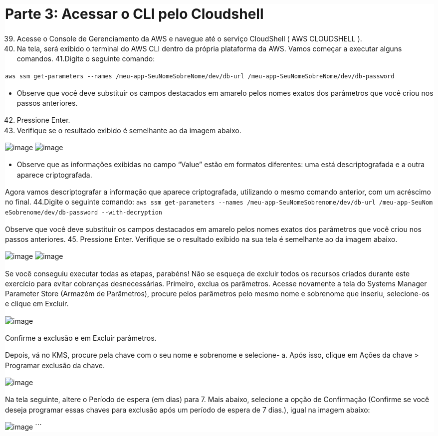 # Parte 3: Acessar o CLI pelo Cloudshell
39. Acesse o Console de Gerenciamento da AWS e navegue até o serviço
CloudShell ( AWS CLOUDSHELL ).
40. Na tela, será exibido o terminal do AWS CLI dentro da própria plataforma da AWS. Vamos começar a executar alguns comandos.
41.Digite o seguinte comando:

```aws ssm get-parameters --names /meu-app-SeuNomeSobreNome/dev/db-url /meu-app-SeuNomeSobreNome/dev/db-password```

- Observe que você deve substituir os campos destacados em amarelo pelos nomes exatos dos parâmetros que você criou nos passos anteriores.
42. Pressione Enter.
43. Verifique se o resultado exibido é semelhante ao da imagem abaixo.

<img width="884" height="557" alt="image" src="https://github.com/user-attachments/assets/0d6f8dbc-ab3a-4128-8a65-763b3ea83d2a" />
<img width="1264" height="533" alt="image" src="https://github.com/user-attachments/assets/2ff38b9e-e605-488d-a688-90fb891d6105" />

- Observe que as informações exibidas no campo “Value” estão em formatos diferentes: uma está descriptografada e a outra aparece criptografada.

Agora vamos descriptografar a informação que aparece criptografada, utilizando
o mesmo comando anterior, com um acréscimo no final.
44.Digite o seguinte comando:
```aws ssm get-parameters --names /meu-app-SeuNomeSobrenome/dev/db-url /meu-app-SeuNomeSobrenome/dev/db-password --with-decryption```

Observe que você deve substituir os campos destacados em amarelo
pelos nomes exatos dos parâmetros que você criou nos passos anteriores.
45. Pressione Enter.
Verifique se o resultado exibido na sua tela é semelhante ao da imagem
abaixo.

<img width="665" height="704" alt="image" src="https://github.com/user-attachments/assets/476900b5-3f98-4b77-a64b-9d58ab9becb4" />
<img width="1268" height="804" alt="image" src="https://github.com/user-attachments/assets/8b8402e2-dcd8-43bf-ab94-eb3fc4f9f56b" />

Se você conseguiu executar todas as etapas, parabéns! Não se esqueça de excluir todos os recursos criados durante este exercício para evitar cobranças desnecessárias.
Primeiro, exclua os parâmetros. Acesse novamente a tela do Systems Manager
Parameter Store (Armazém de Parâmetros), procure pelos parâmetros pelo
mesmo nome e sobrenome que inseriu, selecione-os e clique em Excluir.

<img width="964" height="333" alt="image" src="https://github.com/user-attachments/assets/f6ff3ad3-cc90-4132-90c5-4fca8077917a" />

Confirme a exclusão e em Excluir parâmetros.

Depois, vá no KMS, procure pela chave com o seu nome e sobrenome e selecione-
a. Após isso, clique em Ações da chave > Programar exclusão da chave.

<img width="962" height="272" alt="image" src="https://github.com/user-attachments/assets/a5218307-7d0e-4176-985c-3794731b15fe" />

Na tela seguinte, altere o Período de espera (em dias) para 7.
Mais abaixo, selecione a opção de Confirmação (Confirme se você deseja
programar essas chaves para exclusão após um período de espera de 7 dias.),
igual na imagem abaixo:

<img width="900" height="398" alt="image" src="https://github.com/user-attachments/assets/e77f23ed-f367-4fcb-9451-2f1b5d8072b3" />
```